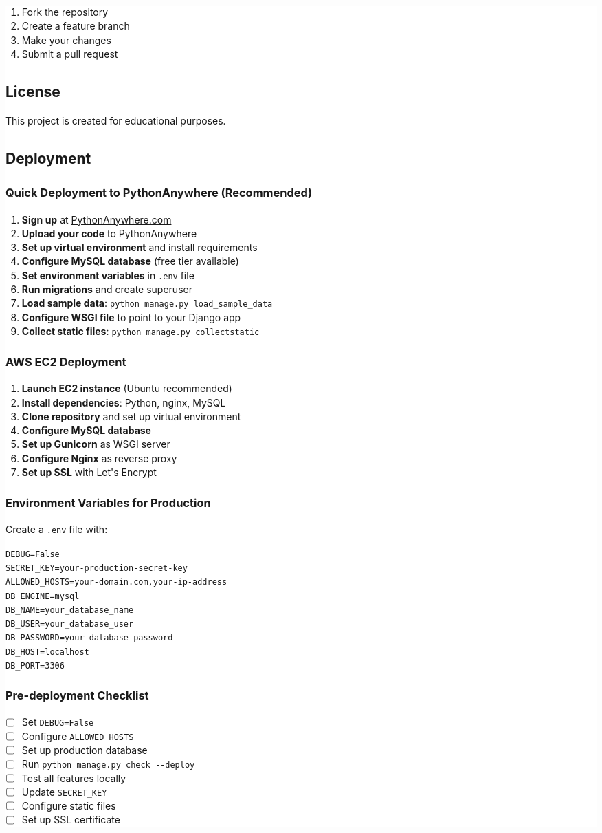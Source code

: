 1. Fork the repository
2. Create a feature branch
3. Make your changes
4. Submit a pull request

## License

This project is created for educational purposes.

## Deployment

### Quick Deployment to PythonAnywhere (Recommended)

1. **Sign up** at [PythonAnywhere.com](https://www.pythonanywhere.com)
2. **Upload your code** to PythonAnywhere
3. **Set up virtual environment** and install requirements
4. **Configure MySQL database** (free tier available)
5. **Set environment variables** in `.env` file
6. **Run migrations** and create superuser
7. **Load sample data**: `python manage.py load_sample_data`
8. **Configure WSGI file** to point to your Django app
9. **Collect static files**: `python manage.py collectstatic`

### AWS EC2 Deployment

1. **Launch EC2 instance** (Ubuntu recommended)
2. **Install dependencies**: Python, nginx, MySQL
3. **Clone repository** and set up virtual environment
4. **Configure MySQL database**
5. **Set up Gunicorn** as WSGI server
6. **Configure Nginx** as reverse proxy
7. **Set up SSL** with Let's Encrypt

### Environment Variables for Production

Create a `.env` file with:
```
DEBUG=False
SECRET_KEY=your-production-secret-key
ALLOWED_HOSTS=your-domain.com,your-ip-address
DB_ENGINE=mysql
DB_NAME=your_database_name
DB_USER=your_database_user
DB_PASSWORD=your_database_password
DB_HOST=localhost
DB_PORT=3306
```

### Pre-deployment Checklist

- [ ] Set `DEBUG=False`
- [ ] Configure `ALLOWED_HOSTS`
- [ ] Set up production database
- [ ] Run `python manage.py check --deploy`
- [ ] Test all features locally
- [ ] Update `SECRET_KEY`
- [ ] Configure static files
- [ ] Set up SSL certificate
